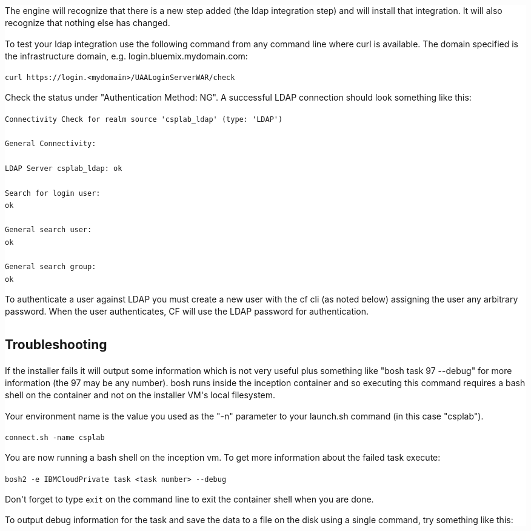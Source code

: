   The engine will recognize that there is a new step added (the ldap integration step) and will install that integration.  It will also recognize that nothing else has changed.

  To test your ldap integration use the following command from any command line where curl is available.  The domain specified is the infrastructure domain, e.g. login.bluemix.mydomain.com:
  ```
  curl https://login.<mydomain>/UAALoginServerWAR/check
  ```

  Check the status under "Authentication Method: NG". A successful LDAP connection should look something like this:
  ```
Connectivity Check for realm source 'csplab_ldap' (type: 'LDAP')

General Connectivity:

LDAP Server csplab_ldap: ok

Search for login user:
ok

General search user:
ok

General search group:
ok
```

To authenticate a user against LDAP you must create a new user with the cf cli (as noted below) assigning the user any arbitrary password.  When the user authenticates, CF will use the LDAP password for authentication.

## Troubleshooting
If the installer fails it will output some information which is not very useful plus something like "bosh task 97 --debug" for more information (the 97 may be any number). bosh runs inside the inception container and so executing this command requires a bash shell on the container and not on the installer VM's local filesystem.

Your environment name is the value you used as the "-n" parameter to your launch.sh command (in this case "csplab").

```
connect.sh -name csplab
```

You are now running a bash shell on the inception vm.  To get more information about the failed task execute:

```
bosh2 -e IBMCloudPrivate task <task number> --debug
```

Don't forget to type `exit` on the command line to exit the container shell when you are done.

To output debug information for the task and save the data to a file on the disk using a single command, try something like this:
